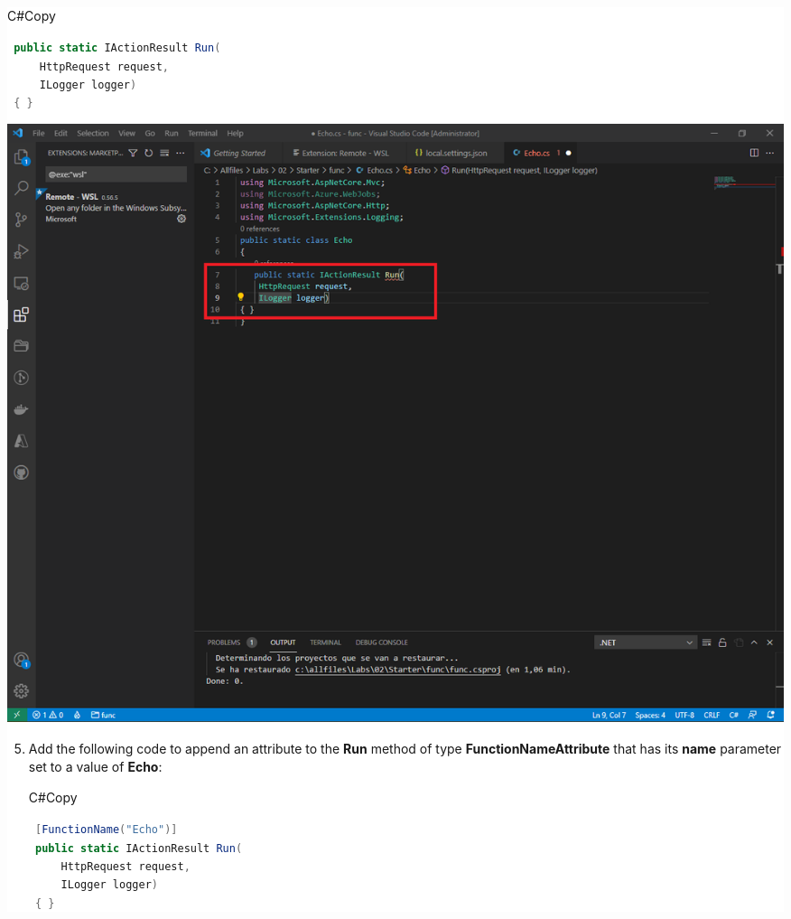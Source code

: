    C#Copy

   ```csharp
    public static IActionResult Run(
        HttpRequest request,
        ILogger logger)
    { }
   ```

   ![LAB02_Az204_31](Evidencia/LAB02_Az204_31.png)

5. Add the following code to append an attribute to the **Run** method of type **FunctionNameAttribute** that has its **name** parameter set to a value of **Echo**:

   C#Copy

   ```csharp
    [FunctionName("Echo")]
    public static IActionResult Run(
        HttpRequest request,
        ILogger logger)
    { }
   ```
